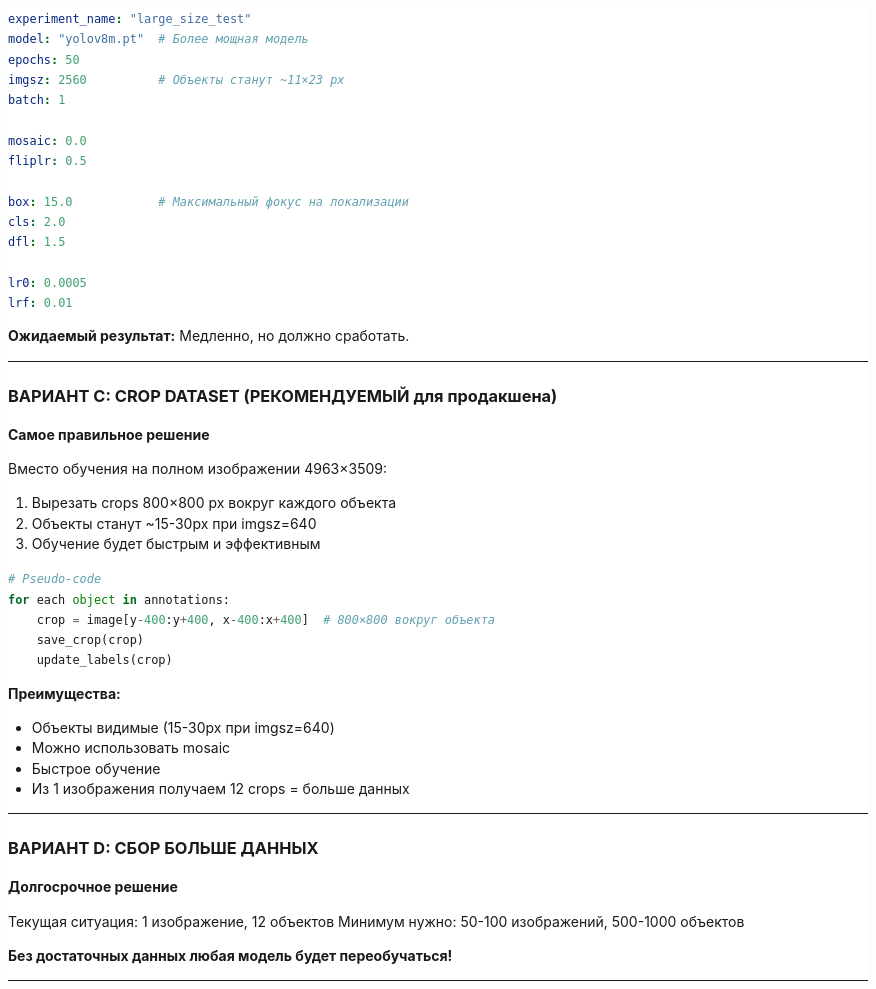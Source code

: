 ```yaml
experiment_name: "large_size_test"
model: "yolov8m.pt"  # Более мощная модель
epochs: 50
imgsz: 2560          # Объекты станут ~11×23 px
batch: 1

mosaic: 0.0
fliplr: 0.5

box: 15.0            # Максимальный фокус на локализации
cls: 2.0
dfl: 1.5

lr0: 0.0005
lrf: 0.01
```

**Ожидаемый результат:** Медленно, но должно сработать.

---

### ВАРИАНТ C: CROP DATASET (РЕКОМЕНДУЕМЫЙ для продакшена)
**Самое правильное решение**

Вместо обучения на полном изображении 4963×3509:
1. Вырезать crops 800×800 px вокруг каждого объекта
2. Объекты станут ~15-30px при imgsz=640
3. Обучение будет быстрым и эффективным

```python
# Pseudo-code
for each object in annotations:
    crop = image[y-400:y+400, x-400:x+400]  # 800×800 вокруг объекта
    save_crop(crop)
    update_labels(crop)
```

**Преимущества:**
- Объекты видимые (15-30px при imgsz=640)
- Можно использовать mosaic
- Быстрое обучение
- Из 1 изображения получаем 12 crops = больше данных

---

### ВАРИАНТ D: СБОР БОЛЬШЕ ДАННЫХ
**Долгосрочное решение**

Текущая ситуация: 1 изображение, 12 объектов
Минимум нужно: 50-100 изображений, 500-1000 объектов

**Без достаточных данных любая модель будет переобучаться!**

---
